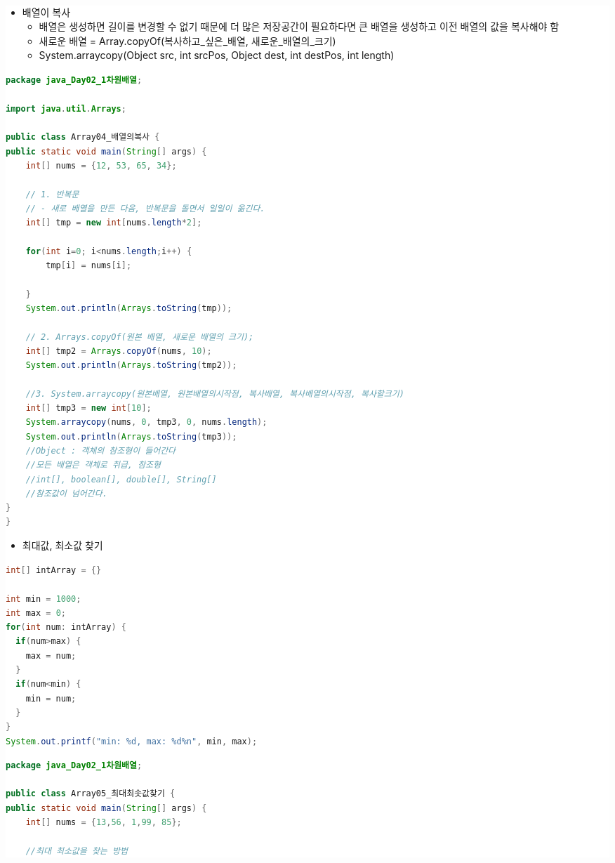 ```java
```
  * 배열이 복사 
    * 배열은 생성하면 길이를 변경할 수 없기 때문에 더 많은 저장공간이 필요하다면 큰 배열을 생성하고 이전 배열의 값을 복사해야 함
    * 새로운 배열 = Array.copyOf(복사하고_싶은_배열, 새로운_배열의_크기)
    * System.arraycopy(Object src, int srcPos, Object dest, int destPos, int length)

```java
package java_Day02_1차원배열;

import java.util.Arrays;

public class Array04_배열의복사 {
public static void main(String[] args) {
	int[] nums = {12, 53, 65, 34};
	
	// 1. 반복문
	// - 새로 배열을 만든 다음, 반복문을 돌면서 일일이 옮긴다.
	int[] tmp = new int[nums.length*2];
	
	for(int i=0; i<nums.length;i++) {
		tmp[i] = nums[i];
		
	}
	System.out.println(Arrays.toString(tmp));
	
	// 2. Arrays.copyOf(원본 배열, 새로운 배열의 크기);
	int[] tmp2 = Arrays.copyOf(nums, 10);
	System.out.println(Arrays.toString(tmp2));
	
	//3. System.arraycopy(원본배열, 원본배열의시작점, 복사배열, 복사배열의시작점, 복사할크기)
	int[] tmp3 = new int[10];
	System.arraycopy(nums, 0, tmp3, 0, nums.length);
	System.out.println(Arrays.toString(tmp3));
	//Object : 객체의 참조형이 들어간다
	//모든 배열은 객체로 취급, 참조형
	//int[], boolean[], double[], String[]
	//참조값이 넘어간다.
}
}
```

  * 최대값, 최소값 찾기
```java
int[] intArray = {}

int min = 1000;
int max = 0;
for(int num: intArray) {
  if(num>max) {
    max = num;
  }
  if(num<min) {
    min = num;
  }
}
System.out.printf("min: %d, max: %d%n", min, max);
``` 
```java
package java_Day02_1차원배열;

public class Array05_최대최솟값찾기 {
public static void main(String[] args) {
	int[] nums = {13,56, 1,99, 85};
	
	//최대 최소값을 찾는 방법
```